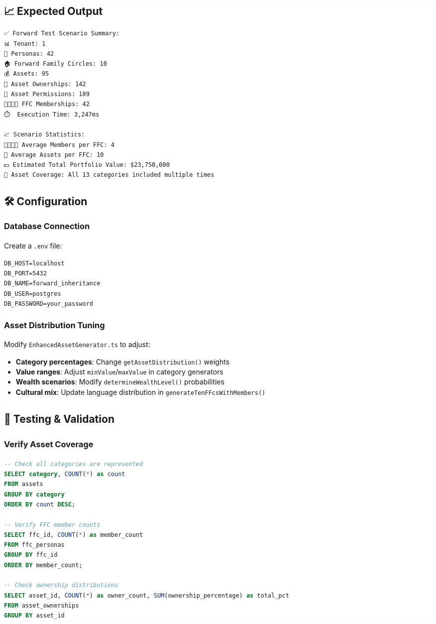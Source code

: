 ## 📈 Expected Output

```
✅ Forward Test Scenario Summary:
📊 Tenant: 1
👥 Personas: 42
🏠 Forward Family Circles: 10  
💰 Assets: 95
🔗 Asset Ownerships: 142
🔐 Asset Permissions: 189
👨‍👩‍👧‍👦 FFC Memberships: 42
⏱️  Execution Time: 3,247ms

📈 Scenario Statistics:
👨‍👩‍👧‍👦 Average Members per FFC: 4
💼 Average Assets per FFC: 10
💵 Estimated Total Portfolio Value: $23,750,000
🎯 Asset Coverage: All 13 categories included multiple times
```

## 🛠️ Configuration

### Database Connection

Create a `.env` file:

```env
DB_HOST=localhost
DB_PORT=5432  
DB_NAME=forward_inheritance
DB_USER=postgres
DB_PASSWORD=your_password
```

### Asset Distribution Tuning

Modify `EnhancedAssetGenerator.ts` to adjust:

- **Category percentages**: Change `getAssetDistribution()` weights
- **Value ranges**: Adjust `minValue`/`maxValue` in category generators  
- **Wealth scenarios**: Modify `determineWealthLevel()` probabilities
- **Cultural mix**: Update language distribution in `generateTenFFcsWithMembers()`

## 🧪 Testing & Validation

### Verify Asset Coverage

```sql
-- Check all categories are represented
SELECT category, COUNT(*) as count 
FROM assets 
GROUP BY category 
ORDER BY count DESC;

-- Verify FFC member counts
SELECT ffc_id, COUNT(*) as member_count
FROM ffc_personas  
GROUP BY ffc_id
ORDER BY member_count;

-- Check ownership distributions
SELECT asset_id, COUNT(*) as owner_count, SUM(ownership_percentage) as total_pct
FROM asset_ownerships
GROUP BY asset_id
```